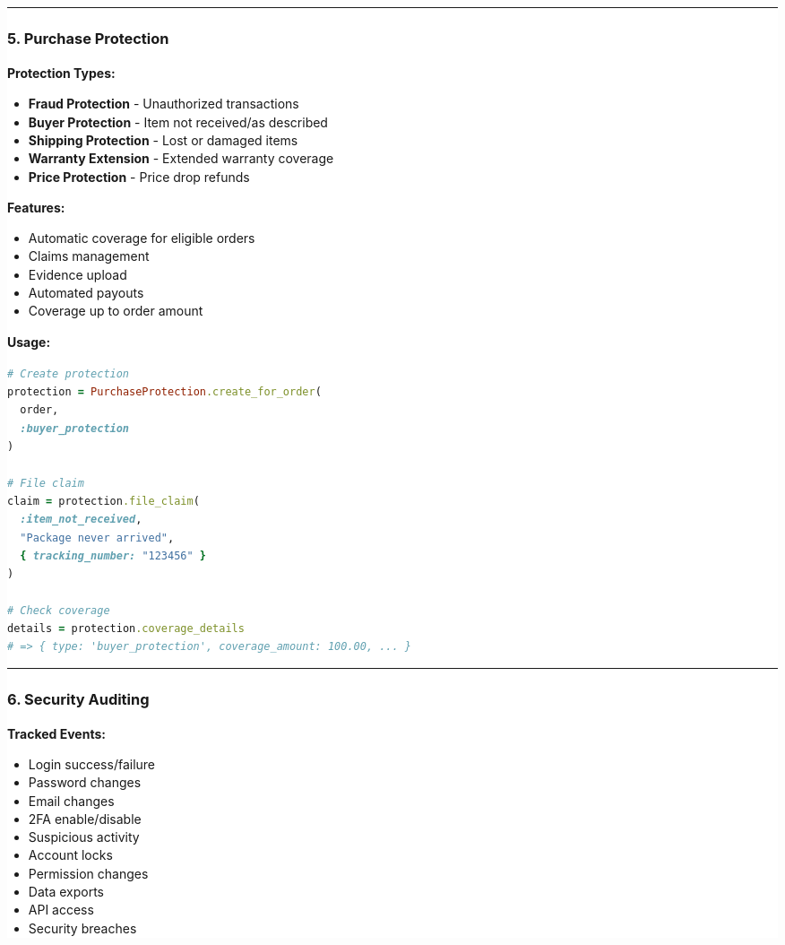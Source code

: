 
---

### 5. Purchase Protection

**Protection Types:**
- **Fraud Protection** - Unauthorized transactions
- **Buyer Protection** - Item not received/as described
- **Shipping Protection** - Lost or damaged items
- **Warranty Extension** - Extended warranty coverage
- **Price Protection** - Price drop refunds

**Features:**
- Automatic coverage for eligible orders
- Claims management
- Evidence upload
- Automated payouts
- Coverage up to order amount

**Usage:**
```ruby
# Create protection
protection = PurchaseProtection.create_for_order(
  order,
  :buyer_protection
)

# File claim
claim = protection.file_claim(
  :item_not_received,
  "Package never arrived",
  { tracking_number: "123456" }
)

# Check coverage
details = protection.coverage_details
# => { type: 'buyer_protection', coverage_amount: 100.00, ... }
```

---

### 6. Security Auditing

**Tracked Events:**
- Login success/failure
- Password changes
- Email changes
- 2FA enable/disable
- Suspicious activity
- Account locks
- Permission changes
- Data exports
- API access
- Security breaches
